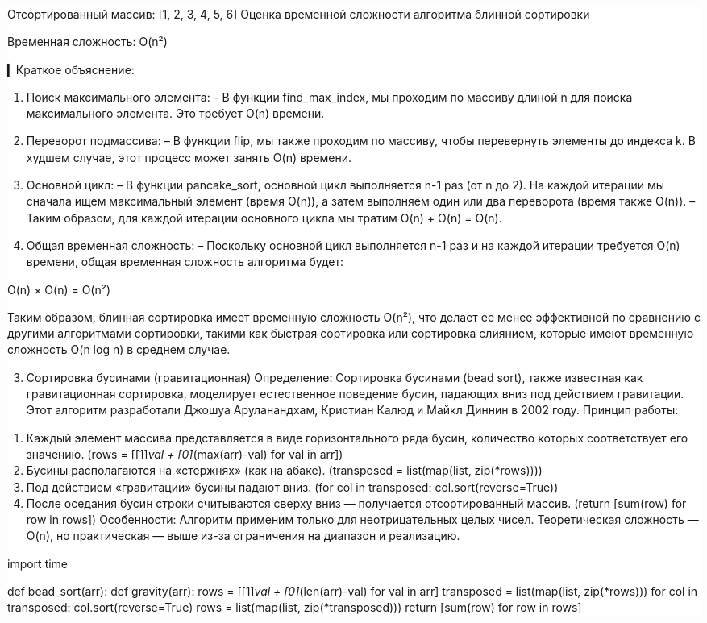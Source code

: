 Отсортированный массив: [1, 2, 3, 4, 5, 6]
Оценка временной сложности алгоритма блинной сортировки

Временная сложность: O(n²)

▎Краткое объяснение:

1. Поиск максимального элемента:
   – В функции find_max_index, мы проходим по массиву длиной n для поиска максимального элемента. Это требует O(n) времени.

2. Переворот подмассива:
   – В функции flip, мы также проходим по массиву, чтобы перевернуть элементы до индекса k. В худшем случае, этот процесс может занять O(n) времени.

3. Основной цикл:
   – В функции pancake_sort, основной цикл выполняется n-1 раз (от n до 2). На каждой итерации мы сначала ищем максимальный элемент (время O(n)), а затем выполняем один или два переворота (время также O(n)).
   – Таким образом, для каждой итерации основного цикла мы тратим O(n) + O(n) = O(n).

4. Общая временная сложность:
   – Поскольку основной цикл выполняется n-1 раз и на каждой итерации требуется O(n) времени, общая временная сложность алгоритма будет:

O(n) × O(n) = O(n²)

Таким образом, блинная сортировка имеет временную сложность O(n²), что делает ее менее эффективной по сравнению с другими алгоритмами сортировки, такими как быстрая сортировка или сортировка слиянием, которые имеют временную сложность O(n log n) в среднем случае.





3) Сортировка бусинами (гравитационная)
Определение: Сортировка бусинами (bead sort), также известная как гравитационная
сортировка, моделирует естественное поведение бусин, падающих вниз под действием
гравитации. Этот алгоритм разработали Джошуа Аруланандхам, Кристиан Калюд и Майкл
Диннин в 2002 году.
Принцип работы:
1. Каждый элемент массива представляется в виде горизонтального ряда бусин,
количество которых соответствует его значению. (rows = [[1]*val + [0]*(max(arr)-val) for val in arr])
2. Бусины располагаются на «стержнях» (как на абаке). (transposed = list(map(list, zip(*rows))))
3. Под действием «гравитации» бусины падают вниз. (for col in transposed: col.sort(reverse=True))
4. После оседания бусин строки считываются сверху вниз — получается
отсортированный массив. (return [sum(row) for row in rows])
Особенности:
Алгоритм применим только для неотрицательных целых чисел. Теоретическая сложность —
O(n), но практическая — выше из-за ограничения на диапазон и реализацию.


import time

def bead_sort(arr):
    def gravity(arr):
        rows = [[1]*val + [0]*(len(arr)-val) for val in arr]
        transposed = list(map(list, zip(*rows)))
        for col in transposed:
            col.sort(reverse=True)
        rows = list(map(list, zip(*transposed)))
        return [sum(row) for row in rows]
